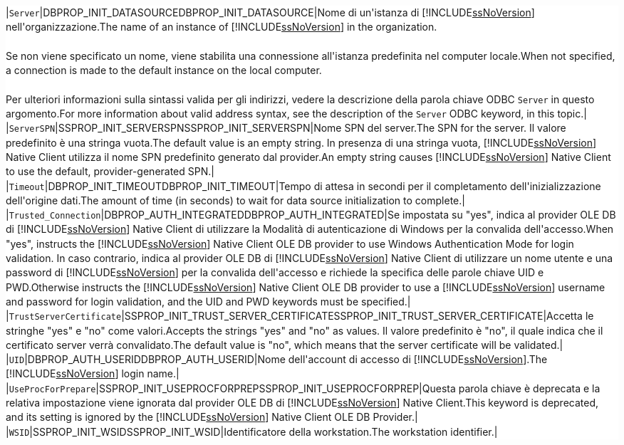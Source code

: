 |`Server`|<span data-ttu-id="c88a2-333">DBPROP_INIT_DATASOURCE</span><span class="sxs-lookup"><span data-stu-id="c88a2-333">DBPROP_INIT_DATASOURCE</span></span>|<span data-ttu-id="c88a2-334">Nome di un'istanza di [!INCLUDE[ssNoVersion](../../../includes/ssnoversion-md.md)] nell'organizzazione.</span><span class="sxs-lookup"><span data-stu-id="c88a2-334">The name of an instance of [!INCLUDE[ssNoVersion](../../../includes/ssnoversion-md.md)] in the organization.</span></span><br /><br /> <span data-ttu-id="c88a2-335">Se non viene specificato un nome, viene stabilita una connessione all'istanza predefinita nel computer locale.</span><span class="sxs-lookup"><span data-stu-id="c88a2-335">When not specified, a connection is made to the default instance on the local computer.</span></span><br /><br /> <span data-ttu-id="c88a2-336">Per ulteriori informazioni sulla sintassi valida per gli indirizzi, vedere la descrizione della parola chiave ODBC `Server` in questo argomento.</span><span class="sxs-lookup"><span data-stu-id="c88a2-336">For more information about valid address syntax, see the description of the `Server` ODBC keyword, in this topic.</span></span>|  
|`ServerSPN`|<span data-ttu-id="c88a2-337">SSPROP_INIT_SERVERSPN</span><span class="sxs-lookup"><span data-stu-id="c88a2-337">SSPROP_INIT_SERVERSPN</span></span>|<span data-ttu-id="c88a2-338">Nome SPN del server.</span><span class="sxs-lookup"><span data-stu-id="c88a2-338">The SPN for the server.</span></span> <span data-ttu-id="c88a2-339">Il valore predefinito è una stringa vuota.</span><span class="sxs-lookup"><span data-stu-id="c88a2-339">The default value is an empty string.</span></span> <span data-ttu-id="c88a2-340">In presenza di una stringa vuota, [!INCLUDE[ssNoVersion](../../../includes/ssnoversion-md.md)] Native Client utilizza il nome SPN predefinito generato dal provider.</span><span class="sxs-lookup"><span data-stu-id="c88a2-340">An empty string causes [!INCLUDE[ssNoVersion](../../../includes/ssnoversion-md.md)] Native Client to use the default, provider-generated SPN.</span></span>|  
|`Timeout`|<span data-ttu-id="c88a2-341">DBPROP_INIT_TIMEOUT</span><span class="sxs-lookup"><span data-stu-id="c88a2-341">DBPROP_INIT_TIMEOUT</span></span>|<span data-ttu-id="c88a2-342">Tempo di attesa in secondi per il completamento dell'inizializzazione dell'origine dati.</span><span class="sxs-lookup"><span data-stu-id="c88a2-342">The amount of time (in seconds) to wait for data source initialization to complete.</span></span>|  
|`Trusted_Connection`|<span data-ttu-id="c88a2-343">DBPROP_AUTH_INTEGRATED</span><span class="sxs-lookup"><span data-stu-id="c88a2-343">DBPROP_AUTH_INTEGRATED</span></span>|<span data-ttu-id="c88a2-344">Se impostata su "yes", indica al provider OLE DB di [!INCLUDE[ssNoVersion](../../../includes/ssnoversion-md.md)] Native Client di utilizzare la Modalità di autenticazione di Windows per la convalida dell'accesso.</span><span class="sxs-lookup"><span data-stu-id="c88a2-344">When "yes", instructs the [!INCLUDE[ssNoVersion](../../../includes/ssnoversion-md.md)] Native Client OLE DB provider to use Windows Authentication Mode for login validation.</span></span> <span data-ttu-id="c88a2-345">In caso contrario, indica al provider OLE DB di [!INCLUDE[ssNoVersion](../../../includes/ssnoversion-md.md)] Native Client di utilizzare un nome utente e una password di [!INCLUDE[ssNoVersion](../../../includes/ssnoversion-md.md)] per la convalida dell'accesso e richiede la specifica delle parole chiave UID e PWD.</span><span class="sxs-lookup"><span data-stu-id="c88a2-345">Otherwise instructs the [!INCLUDE[ssNoVersion](../../../includes/ssnoversion-md.md)] Native Client OLE DB provider to use a [!INCLUDE[ssNoVersion](../../../includes/ssnoversion-md.md)] username and password for login validation, and the UID and PWD keywords must be specified.</span></span>|  
|`TrustServerCertificate`|<span data-ttu-id="c88a2-346">SSPROP_INIT_TRUST_SERVER_CERTIFICATE</span><span class="sxs-lookup"><span data-stu-id="c88a2-346">SSPROP_INIT_TRUST_SERVER_CERTIFICATE</span></span>|<span data-ttu-id="c88a2-347">Accetta le stringhe "yes" e "no" come valori.</span><span class="sxs-lookup"><span data-stu-id="c88a2-347">Accepts the strings "yes" and "no" as values.</span></span> <span data-ttu-id="c88a2-348">Il valore predefinito è "no", il quale indica che il certificato server verrà convalidato.</span><span class="sxs-lookup"><span data-stu-id="c88a2-348">The default value is "no", which means that the server certificate will be validated.</span></span>|  
|`UID`|<span data-ttu-id="c88a2-349">DBPROP_AUTH_USERID</span><span class="sxs-lookup"><span data-stu-id="c88a2-349">DBPROP_AUTH_USERID</span></span>|<span data-ttu-id="c88a2-350">Nome dell'account di accesso di [!INCLUDE[ssNoVersion](../../../includes/ssnoversion-md.md)].</span><span class="sxs-lookup"><span data-stu-id="c88a2-350">The [!INCLUDE[ssNoVersion](../../../includes/ssnoversion-md.md)] login name.</span></span>|  
|`UseProcForPrepare`|<span data-ttu-id="c88a2-351">SSPROP_INIT_USEPROCFORPREP</span><span class="sxs-lookup"><span data-stu-id="c88a2-351">SSPROP_INIT_USEPROCFORPREP</span></span>|<span data-ttu-id="c88a2-352">Questa parola chiave è deprecata e la relativa impostazione viene ignorata dal provider OLE DB di [!INCLUDE[ssNoVersion](../../../includes/ssnoversion-md.md)] Native Client.</span><span class="sxs-lookup"><span data-stu-id="c88a2-352">This keyword is deprecated, and its setting is ignored by the [!INCLUDE[ssNoVersion](../../../includes/ssnoversion-md.md)] Native Client OLE DB Provider.</span></span>|  
|`WSID`|<span data-ttu-id="c88a2-353">SSPROP_INIT_WSID</span><span class="sxs-lookup"><span data-stu-id="c88a2-353">SSPROP_INIT_WSID</span></span>|<span data-ttu-id="c88a2-354">Identificatore della workstation.</span><span class="sxs-lookup"><span data-stu-id="c88a2-354">The workstation identifier.</span></span>|  
  